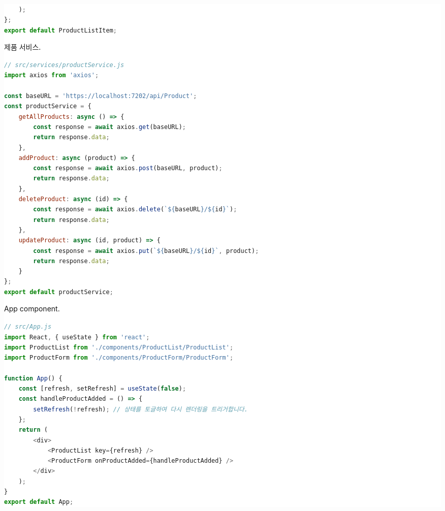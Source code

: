 ```js
    );
};
export default ProductListItem;
```

제품 서비스.




```js
// src/services/productService.js
import axios from 'axios';

const baseURL = 'https://localhost:7202/api/Product';
const productService = {
    getAllProducts: async () => {
        const response = await axios.get(baseURL);
        return response.data;
    },
    addProduct: async (product) => {
        const response = await axios.post(baseURL, product);
        return response.data;
    },
    deleteProduct: async (id) => {
        const response = await axios.delete(`${baseURL}/${id}`);
        return response.data;
    },
    updateProduct: async (id, product) => {
        const response = await axios.put(`${baseURL}/${id}`, product);
        return response.data;
    }
};
export default productService;
```

App component.

```js
// src/App.js
import React, { useState } from 'react';
import ProductList from './components/ProductList/ProductList';
import ProductForm from './components/ProductForm/ProductForm';

function App() {
    const [refresh, setRefresh] = useState(false);
    const handleProductAdded = () => {
        setRefresh(!refresh); // 상태를 토글하여 다시 렌더링을 트리거합니다.
    };
    return (
        <div>
            <ProductList key={refresh} />
            <ProductForm onProductAdded={handleProductAdded} />
        </div>
    );
}
export default App;
```

